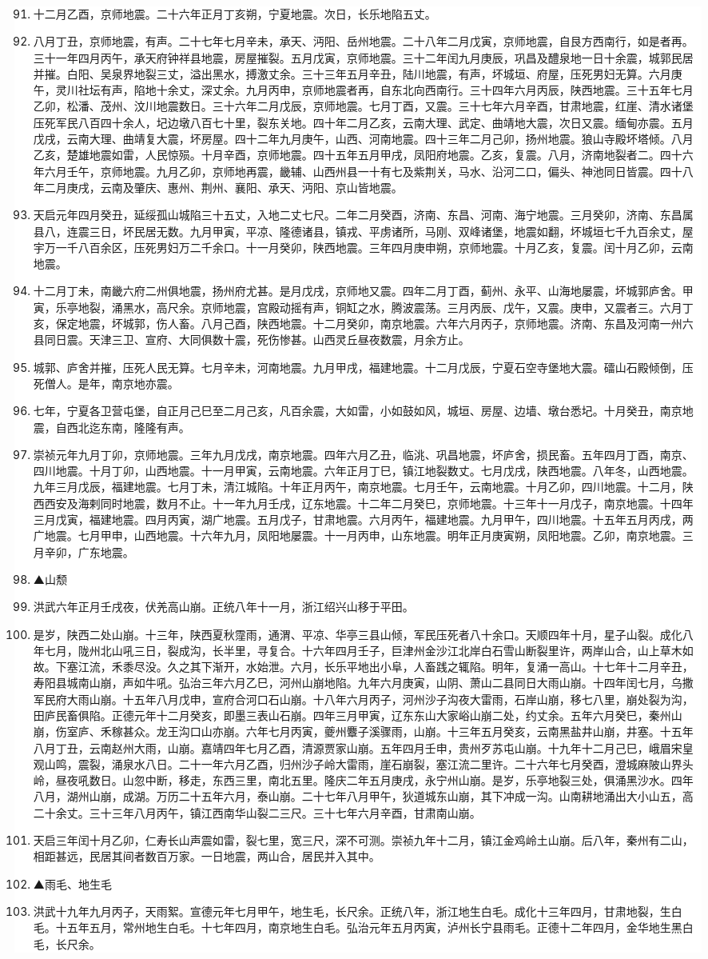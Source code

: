 91. <span id="志第六_五行三（金_土）-91"></span>
十二月乙酉，京师地震。二十六年正月丁亥朔，宁夏地震。次日，长乐地陷五丈。

92. <span id="志第六_五行三（金_土）-92"></span>
八月丁丑，京师地震，有声。二十七年七月辛未，承天、沔阳、岳州地震。二十八年二月戊寅，京师地震，自艮方西南行，如是者再。三十一年四月丙午，承天府钟祥县地震，房屋摧裂。五月戊寅，京师地震。三十二年闰九月庚辰，巩昌及醴泉地一日十余震，城郭民居并摧。白阳、吴泉界地裂三丈，溢出黑水，搏激丈余。三十三年五月辛丑，陆川地震，有声，坏城垣、府屋，压死男妇无算。六月庚午，灵川社坛有声，陷地十余丈，深丈余。九月丙申，京师地震者再，自东北向西南行。三十四年六月丙辰，陕西地震。三十五年七月乙卯，松潘、茂州、汶川地震数日。三十六年二月戊辰，京师地震。七月丁酉，又震。三十七年六月辛酉，甘肃地震，红崖、清水诸堡压死军民八百四十余人，圮边墩八百七十里，裂东关地。四十年二月乙亥，云南大理、武定、曲靖地大震，次日又震。缅甸亦震。五月戊戌，云南大理、曲靖复大震，坏房屋。四十二年九月庚午，山西、河南地震。四十三年二月己卯，扬州地震。狼山寺殿坏塔倾。八月乙亥，楚雄地震如雷，人民惊殒。十月辛酉，京师地震。四十五年五月甲戌，凤阳府地震。乙亥，复震。八月，济南地裂者二。四十六年六月壬午，京师地震。九月乙卯，京师地再震，畿辅、山西州县一十有七及紫荆关，马水、沿河二口，偏头、神池同日皆震。四十八年二月庚戌，云南及肇庆、惠州、荆州、襄阳、承天、沔阳、京山皆地震。

93. <span id="志第六_五行三（金_土）-93"></span>
天启元年四月癸丑，延绥孤山城陷三十五丈，入地二丈七尺。二年二月癸酉，济南、东昌、河南、海宁地震。三月癸卯，济南、东昌属县八，连震三日，坏民居无数。九月甲寅，平凉、隆德诸县，镇戎、平虏诸所，马刚、双峰诸堡，地震如翻，坏城垣七千九百余丈，屋宇万一千八百余区，压死男妇万二千余口。十一月癸卯，陕西地震。三年四月庚申朔，京师地震。十月乙亥，复震。闰十月乙卯，云南地震。

94. <span id="志第六_五行三（金_土）-94"></span>
十二月丁未，南畿六府二州俱地震，扬州府尤甚。是月戊戌，京师地又震。四年二月丁酉，蓟州、永平、山海地屡震，坏城郭庐舍。甲寅，乐亭地裂，涌黑水，高尺余。京师地震，宫殿动摇有声，铜缸之水，腾波震荡。三月丙辰、戊午，又震。庚申，又震者三。六月丁亥，保定地震，坏城郭，伤人畜。八月己酉，陕西地震。十二月癸卯，南京地震。六年六月丙子，京师地震。济南、东昌及河南一州六县同日震。天津三卫、宣府、大同俱数十震，死伤惨甚。山西灵丘昼夜数震，月余方止。

95. <span id="志第六_五行三（金_土）-95"></span>
城郭、庐舍并摧，压死人民无算。七月辛未，河南地震。九月甲戌，福建地震。十二月戊辰，宁夏石空寺堡地大震。礌山石殿倾倒，压死僧人。是年，南京地亦震。

96. <span id="志第六_五行三（金_土）-96"></span>
七年，宁夏各卫营屯堡，自正月己巳至二月己亥，凡百余震，大如雷，小如鼓如风，城垣、房屋、边墙、墩台悉圮。十月癸丑，南京地震，自西北迄东南，隆隆有声。

97. <span id="志第六_五行三（金_土）-97"></span>
崇祯元年九月丁卯，京师地震。三年九月戊戌，南京地震。四年六月乙丑，临洮、巩昌地震，坏庐舍，损民畜。五年四月丁酉，南京、四川地震。十月丁卯，山西地震。十一月甲寅，云南地震。六年正月丁巳，镇江地裂数丈。七月戊戌，陕西地震。八年冬，山西地震。九年三月戊辰，福建地震。七月丁未，清江城陷。十年正月丙午，南京地震。七月壬午，云南地震。十月乙卯，四川地震。十二月，陕西西安及海剌同时地震，数月不止。十一年九月壬戌，辽东地震。十二年二月癸巳，京师地震。十三年十一月戊子，南京地震。十四年三月戊寅，福建地震。四月丙寅，湖广地震。五月戊子，甘肃地震。六月丙午，福建地震。九月甲午，四川地震。十五年五月丙戌，两广地震。七月甲申，山西地震。十六年九月，凤阳地屡震。十一月丙申，山东地震。明年正月庚寅朔，凤阳地震。乙卯，南京地震。三月辛卯，广东地震。

98. <span id="志第六_五行三（金_土）-98"></span>
▲山颓

99. <span id="志第六_五行三（金_土）-99"></span>
洪武六年正月壬戌夜，伏羌高山崩。正统八年十一月，浙江绍兴山移于平田。

100. <span id="志第六_五行三（金_土）-100"></span>
是岁，陕西二处山崩。十三年，陕西夏秋霪雨，通渭、平凉、华亭三县山倾，军民压死者八十余口。天顺四年十月，星子山裂。成化八年七月，陇州北山吼三日，裂成沟，长半里，寻复合。十六年四月壬子，巨津州金沙江北岸白石雪山断裂里许，两岸山合，山上草木如故。下塞江流，禾黍尽没。久之其下渐开，水始泄。六月，长乐平地出小阜，人畜践之辄陷。明年，复涌一高山。十七年十二月辛丑，寿阳县城南山崩，声如牛吼。弘治三年六月乙巳，河州山崩地陷。九年六月庚寅，山阴、萧山二县同日大雨山崩。十四年闰七月，乌撒军民府大雨山崩。十五年八月戊申，宣府合河口石山崩。十八年六月丙子，河州沙子沟夜大雷雨，石岸山崩，移七八里，崩处裂为沟，田庐民畜俱陷。正德元年十二月癸亥，即墨三表山石崩。四年三月甲寅，辽东东山大家峪山崩二处，约丈余。五年六月癸巳，秦州山崩，伤室庐、禾稼甚众。龙王沟口山亦崩。六年七月丙寅，夔州麞子溪骤雨，山崩。十三年五月癸亥，云南黑盐井山崩，井塞。十五年八月丁丑，云南赵州大雨，山崩。嘉靖四年七月乙酉，清源贾家山崩。五年四月壬申，贵州歹苏屯山崩。十九年十二月己巳，峨眉宋皇观山鸣，震裂，涌泉水八日。二十一年六月乙酉，归州沙子岭大雷雨，崖石崩裂，塞江流二里许。二十六年七月癸酉，澄城麻陂山界头岭，昼夜吼数日。山忽中断，移走，东西三里，南北五里。隆庆二年五月庚戌，永宁州山崩。是岁，乐亭地裂三处，俱涌黑沙水。四年八月，湖州山崩，成湖。万历二十五年六月，泰山崩。二十七年八月甲午，狄道城东山崩，其下冲成一沟。山南耕地涌出大小山五，高二十余丈。三十三年八月丙午，镇江西南华山裂二三尺。三十七年六月辛酉，甘肃南山崩。

101. <span id="志第六_五行三（金_土）-101"></span>
天启三年闰十月乙卯，仁寿长山声震如雷，裂七里，宽三尺，深不可测。崇祯九年十二月，镇江金鸡岭土山崩。后八年，秦州有二山，相距甚远，民居其间者数百万家。一日地震，两山合，居民并入其中。

102. <span id="志第六_五行三（金_土）-102"></span>
▲雨毛、地生毛

103. <span id="志第六_五行三（金_土）-103"></span>
洪武十九年九月丙子，天雨絮。宣德元年七月甲午，地生毛，长尺余。正统八年，浙江地生白毛。成化十三年四月，甘肃地裂，生白毛。十五年五月，常州地生白毛。十七年四月，南京地生白毛。弘治元年五月丙寅，泸州长宁县雨毛。正德十二年四月，金华地生黑白毛，长尺余。
